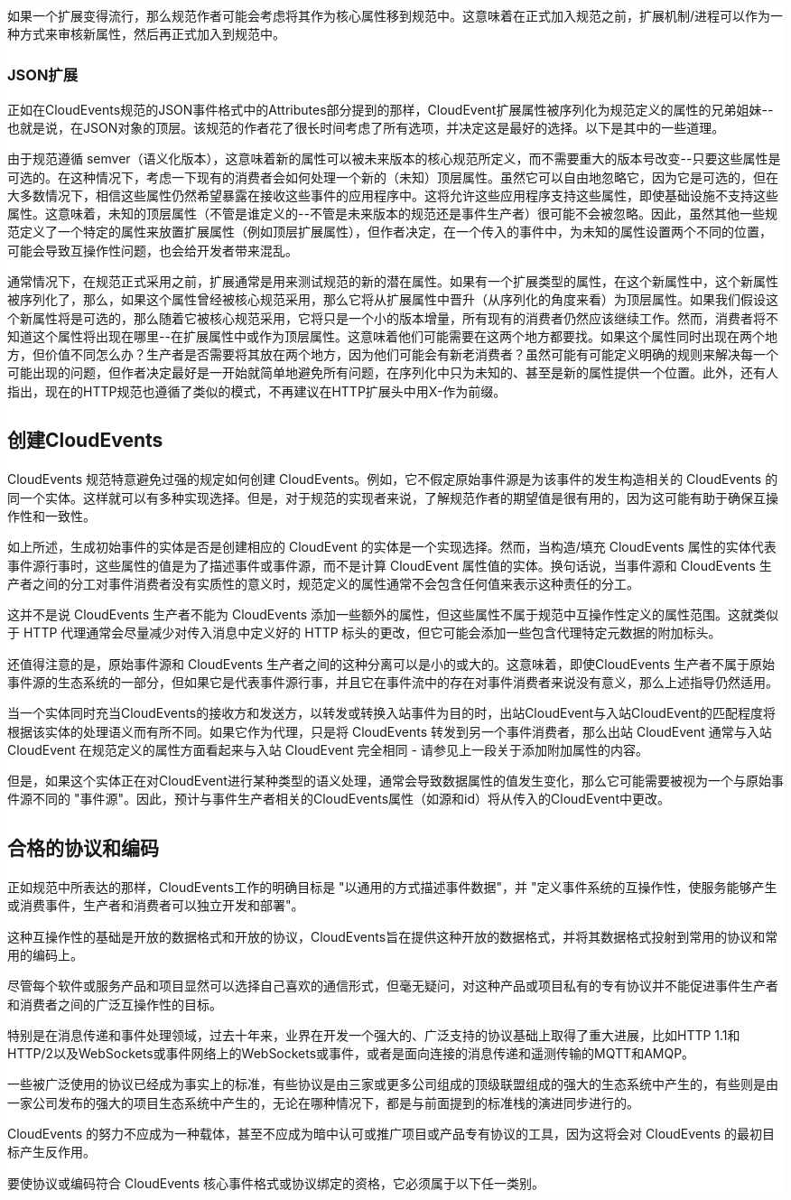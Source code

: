 如果一个扩展变得流行，那么规范作者可能会考虑将其作为核心属性移到规范中。这意味着在正式加入规范之前，扩展机制/进程可以作为一种方式来审核新属性，然后再正式加入到规范中。

### JSON扩展

正如在CloudEvents规范的JSON事件格式中的Attributes部分提到的那样，CloudEvent扩展属性被序列化为规范定义的属性的兄弟姐妹--也就是说，在JSON对象的顶层。该规范的作者花了很长时间考虑了所有选项，并决定这是最好的选择。以下是其中的一些道理。

由于规范遵循 semver（语义化版本），这意味着新的属性可以被未来版本的核心规范所定义，而不需要重大的版本号改变--只要这些属性是可选的。在这种情况下，考虑一下现有的消费者会如何处理一个新的（未知）顶层属性。虽然它可以自由地忽略它，因为它是可选的，但在大多数情况下，相信这些属性仍然希望暴露在接收这些事件的应用程序中。这将允许这些应用程序支持这些属性，即使基础设施不支持这些属性。这意味着，未知的顶层属性（不管是谁定义的--不管是未来版本的规范还是事件生产者）很可能不会被忽略。因此，虽然其他一些规范定义了一个特定的属性来放置扩展属性（例如顶层扩展属性），但作者决定，在一个传入的事件中，为未知的属性设置两个不同的位置，可能会导致互操作性问题，也会给开发者带来混乱。

通常情况下，在规范正式采用之前，扩展通常是用来测试规范的新的潜在属性。如果有一个扩展类型的属性，在这个新属性中，这个新属性被序列化了，那么，如果这个属性曾经被核心规范采用，那么它将从扩展属性中晋升（从序列化的角度来看）为顶层属性。如果我们假设这个新属性将是可选的，那么随着它被核心规范采用，它将只是一个小的版本增量，所有现有的消费者仍然应该继续工作。然而，消费者将不知道这个属性将出现在哪里--在扩展属性中或作为顶层属性。这意味着他们可能需要在这两个地方都要找。如果这个属性同时出现在两个地方，但价值不同怎么办？生产者是否需要将其放在两个地方，因为他们可能会有新老消费者？虽然可能有可能定义明确的规则来解决每一个可能出现的问题，但作者决定最好是一开始就简单地避免所有问题，在序列化中只为未知的、甚至是新的属性提供一个位置。此外，还有人指出，现在的HTTP规范也遵循了类似的模式，不再建议在HTTP扩展头中用X-作为前缀。

## 创建CloudEvents

CloudEvents 规范特意避免过强的规定如何创建 CloudEvents。例如，它不假定原始事件源是为该事件的发生构造相关的 CloudEvents 的同一个实体。这样就可以有多种实现选择。但是，对于规范的实现者来说，了解规范作者的期望值是很有用的，因为这可能有助于确保互操作性和一致性。

如上所述，生成初始事件的实体是否是创建相应的 CloudEvent 的实体是一个实现选择。然而，当构造/填充 CloudEvents 属性的实体代表事件源行事时，这些属性的值是为了描述事件或事件源，而不是计算 CloudEvent 属性值的实体。换句话说，当事件源和 CloudEvents 生产者之间的分工对事件消费者没有实质性的意义时，规范定义的属性通常不会包含任何值来表示这种责任的分工。

这并不是说 CloudEvents 生产者不能为 CloudEvents 添加一些额外的属性，但这些属性不属于规范中互操作性定义的属性范围。这就类似于 HTTP 代理通常会尽量减少对传入消息中定义好的 HTTP 标头的更改，但它可能会添加一些包含代理特定元数据的附加标头。

还值得注意的是，原始事件源和 CloudEvents 生产者之间的这种分离可以是小的或大的。这意味着，即使CloudEvents 生产者不属于原始事件源的生态系统的一部分，但如果它是代表事件源行事，并且它在事件流中的存在对事件消费者来说没有意义，那么上述指导仍然适用。

当一个实体同时充当CloudEvents的接收方和发送方，以转发或转换入站事件为目的时，出站CloudEvent与入站CloudEvent的匹配程度将根据该实体的处理语义而有所不同。如果它作为代理，只是将 CloudEvents 转发到另一个事件消费者，那么出站 CloudEvent 通常与入站 CloudEvent 在规范定义的属性方面看起来与入站 CloudEvent 完全相同 - 请参见上一段关于添加附加属性的内容。

但是，如果这个实体正在对CloudEvent进行某种类型的语义处理，通常会导致数据属性的值发生变化，那么它可能需要被视为一个与原始事件源不同的 "事件源"。因此，预计与事件生产者相关的CloudEvents属性（如源和id）将从传入的CloudEvent中更改。

## 合格的协议和编码

正如规范中所表达的那样，CloudEvents工作的明确目标是 "以通用的方式描述事件数据"，并 "定义事件系统的互操作性，使服务能够产生或消费事件，生产者和消费者可以独立开发和部署"。

这种互操作性的基础是开放的数据格式和开放的协议，CloudEvents旨在提供这种开放的数据格式，并将其数据格式投射到常用的协议和常用的编码上。

尽管每个软件或服务产品和项目显然可以选择自己喜欢的通信形式，但毫无疑问，对这种产品或项目私有的专有协议并不能促进事件生产者和消费者之间的广泛互操作性的目标。

特别是在消息传递和事件处理领域，过去十年来，业界在开发一个强大的、广泛支持的协议基础上取得了重大进展，比如HTTP 1.1和HTTP/2以及WebSockets或事件网络上的WebSockets或事件，或者是面向连接的消息传递和遥测传输的MQTT和AMQP。

一些被广泛使用的协议已经成为事实上的标准，有些协议是由三家或更多公司组成的顶级联盟组成的强大的生态系统中产生的，有些则是由一家公司发布的强大的项目生态系统中产生的，无论在哪种情况下，都是与前面提到的标准栈的演进同步进行的。

CloudEvents 的努力不应成为一种载体，甚至不应成为暗中认可或推广项目或产品专有协议的工具，因为这将会对 CloudEvents 的最初目标产生反作用。

要使协议或编码符合 CloudEvents 核心事件格式或协议绑定的资格，它必须属于以下任一类别。
